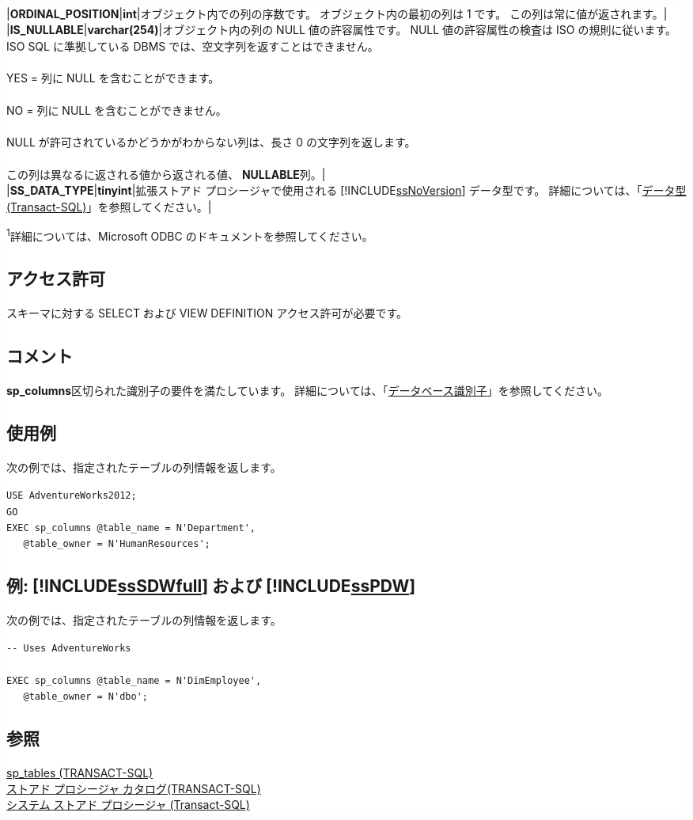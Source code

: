 |**ORDINAL_POSITION**|**int**|オブジェクト内での列の序数です。 オブジェクト内の最初の列は 1 です。 この列は常に値が返されます。|  
|**IS_NULLABLE**|**varchar(254)**|オブジェクト内の列の NULL 値の許容属性です。 NULL 値の許容属性の検査は ISO の規則に従います。 ISO SQL に準拠している DBMS では、空文字列を返すことはできません。<br /><br /> YES = 列に NULL を含むことができます。<br /><br /> NO = 列に NULL を含むことができません。<br /><br /> NULL が許可されているかどうかがわからない列は、長さ 0 の文字列を返します。<br /><br /> この列は異なるに返される値から返される値、 **NULLABLE**列。|  
|**SS_DATA_TYPE**|**tinyint**|拡張ストアド プロシージャで使用される [!INCLUDE[ssNoVersion](../../includes/ssnoversion-md.md)] データ型です。 詳細については、「[データ型 &#40;Transact-SQL&#41;](../../t-sql/data-types/data-types-transact-sql.md)」を参照してください。|  
  
 <sup>1</sup>詳細については、Microsoft ODBC のドキュメントを参照してください。  
  
## <a name="permissions"></a>アクセス許可  
 スキーマに対する SELECT および VIEW DEFINITION アクセス許可が必要です。  
  
## <a name="remarks"></a>コメント  
 **sp_columns**区切られた識別子の要件を満たしています。 詳細については、「[データベース識別子](../../relational-databases/databases/database-identifiers.md)」を参照してください。  
  
## <a name="examples"></a>使用例  
 次の例では、指定されたテーブルの列情報を返します。  
  
```  
USE AdventureWorks2012;  
GO  
EXEC sp_columns @table_name = N'Department',  
   @table_owner = N'HumanResources';  
```  
  
## <a name="examples-includesssdwfullincludessssdwfull-mdmd-and-includesspdwincludessspdw-mdmd"></a>例: [!INCLUDE[ssSDWfull](../../includes/sssdwfull-md.md)] および [!INCLUDE[ssPDW](../../includes/sspdw-md.md)]  
 次の例では、指定されたテーブルの列情報を返します。  
  
```  
-- Uses AdventureWorks  
  
EXEC sp_columns @table_name = N'DimEmployee',  
   @table_owner = N'dbo';  
```  
  
## <a name="see-also"></a>参照  
 [sp_tables &#40;TRANSACT-SQL&#41;](../../relational-databases/system-stored-procedures/sp-tables-transact-sql.md)   
 [ストアド プロシージャ カタログ&#40;TRANSACT-SQL&#41;](../../relational-databases/system-stored-procedures/catalog-stored-procedures-transact-sql.md)   
 [システム ストアド プロシージャ &#40;Transact-SQL&#41;](../../relational-databases/system-stored-procedures/system-stored-procedures-transact-sql.md)  
  
  


